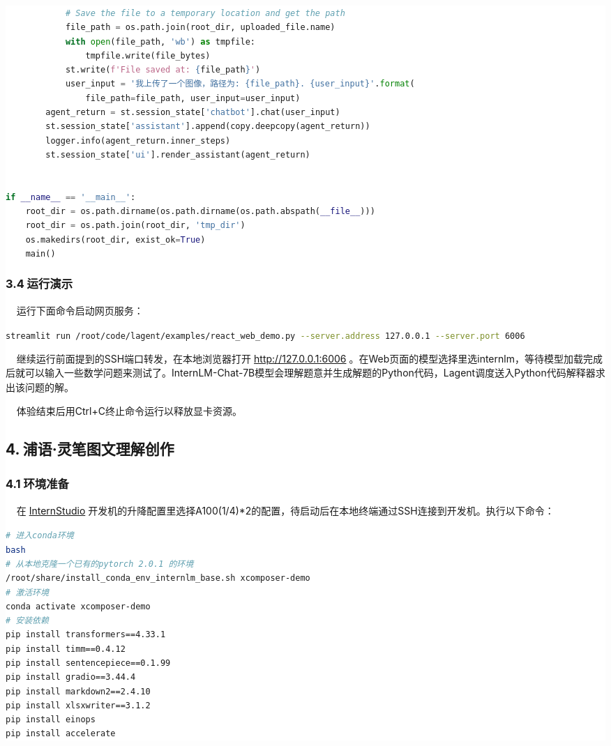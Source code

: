 ```python
            # Save the file to a temporary location and get the path
            file_path = os.path.join(root_dir, uploaded_file.name)
            with open(file_path, 'wb') as tmpfile:
                tmpfile.write(file_bytes)
            st.write(f'File saved at: {file_path}')
            user_input = '我上传了一个图像，路径为: {file_path}. {user_input}'.format(
                file_path=file_path, user_input=user_input)
        agent_return = st.session_state['chatbot'].chat(user_input)
        st.session_state['assistant'].append(copy.deepcopy(agent_return))
        logger.info(agent_return.inner_steps)
        st.session_state['ui'].render_assistant(agent_return)


if __name__ == '__main__':
    root_dir = os.path.dirname(os.path.dirname(os.path.abspath(__file__)))
    root_dir = os.path.join(root_dir, 'tmp_dir')
    os.makedirs(root_dir, exist_ok=True)
    main()
```

### 3.4 运行演示

    运行下面命令启动网页服务：

```bash
streamlit run /root/code/lagent/examples/react_web_demo.py --server.address 127.0.0.1 --server.port 6006
```

    继续运行前面提到的SSH端口转发，在本地浏览器打开 http://127.0.0.1:6006 。在Web页面的模型选择里选internlm，等待模型加载完成后就可以输入一些数学问题来测试了。InternLM-Chat-7B模型会理解题意并生成解题的Python代码，Lagent调度送入Python代码解释器求出该问题的解。

    体验结束后用Ctrl+C终止命令运行以释放显卡资源。

## 4. 浦语·灵笔图文理解创作

### 4.1 环境准备

    在 [InternStudio](https://studio.intern-ai.org.cn/) 开发机的升降配置里选择A100(1/4)*2的配置，待启动后在本地终端通过SSH连接到开发机。执行以下命令：

```bash
# 进入conda环境
bash
# 从本地克隆一个已有的pytorch 2.0.1 的环境
/root/share/install_conda_env_internlm_base.sh xcomposer-demo
# 激活环境
conda activate xcomposer-demo
# 安装依赖
pip install transformers==4.33.1
pip install timm==0.4.12
pip install sentencepiece==0.1.99
pip install gradio==3.44.4
pip install markdown2==2.4.10
pip install xlsxwriter==3.1.2
pip install einops
pip install accelerate
```
